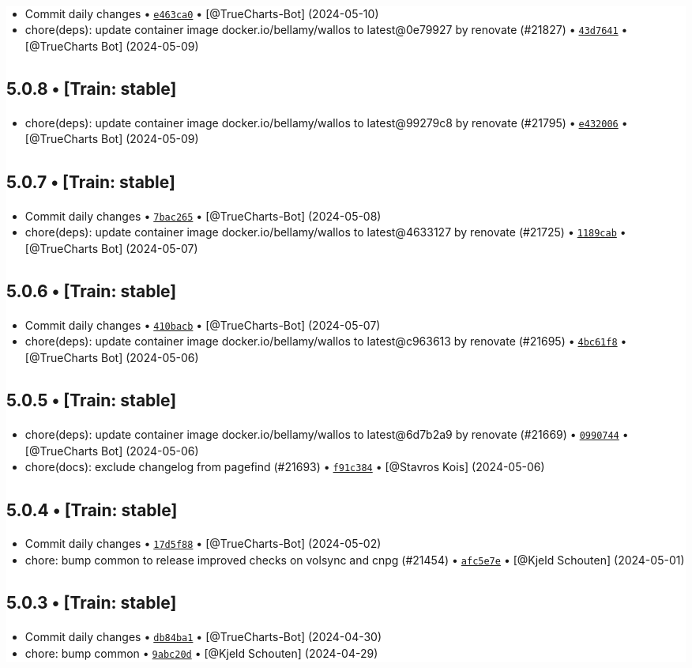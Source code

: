 - Commit daily changes • [`e463ca0`](https://github.com/trueforge-org/truecharts/commit/e463ca0004577c360c13e75329b8414d93bb156b) • [@TrueCharts-Bot] (2024-05-10)
- chore(deps): update container image docker.io/bellamy/wallos to latest@0e79927 by renovate (#21827) • [`43d7641`](https://github.com/trueforge-org/truecharts/commit/43d764175a3928ea5f25ef85cabf915dbafed566) • [@TrueCharts Bot] (2024-05-09)

## 5.0.8 • [Train: stable]

- chore(deps): update container image docker.io/bellamy/wallos to latest@99279c8 by renovate (#21795) • [`e432006`](https://github.com/trueforge-org/truecharts/commit/e432006ae9b0086ada56b09783a52cf9287f834a) • [@TrueCharts Bot] (2024-05-09)

## 5.0.7 • [Train: stable]

- Commit daily changes • [`7bac265`](https://github.com/trueforge-org/truecharts/commit/7bac265a259104ead30b5c1fababc2fc0a869620) • [@TrueCharts-Bot] (2024-05-08)
- chore(deps): update container image docker.io/bellamy/wallos to latest@4633127 by renovate (#21725) • [`1189cab`](https://github.com/trueforge-org/truecharts/commit/1189cab62be856757632fdef728474caf856ce93) • [@TrueCharts Bot] (2024-05-07)

## 5.0.6 • [Train: stable]

- Commit daily changes • [`410bacb`](https://github.com/trueforge-org/truecharts/commit/410bacb1c125e67432259a71529f46c58054e4ef) • [@TrueCharts-Bot] (2024-05-07)
- chore(deps): update container image docker.io/bellamy/wallos to latest@c963613 by renovate (#21695) • [`4bc61f8`](https://github.com/trueforge-org/truecharts/commit/4bc61f82900c5d7357bf037def46d0cdedaaf869) • [@TrueCharts Bot] (2024-05-06)

## 5.0.5 • [Train: stable]

- chore(deps): update container image docker.io/bellamy/wallos to latest@6d7b2a9 by renovate (#21669) • [`0990744`](https://github.com/trueforge-org/truecharts/commit/0990744e02ae7aaf4b1fe259df415102c42c3991) • [@TrueCharts Bot] (2024-05-06)
- chore(docs): exclude changelog from pagefind (#21693) • [`f91c384`](https://github.com/trueforge-org/truecharts/commit/f91c384060835b0cff91205b8ee00de36b10d689) • [@Stavros Kois] (2024-05-06)

## 5.0.4 • [Train: stable]

- Commit daily changes • [`17d5f88`](https://github.com/trueforge-org/truecharts/commit/17d5f886bfd21d2f7e021feee2657a89a9869488) • [@TrueCharts-Bot] (2024-05-02)
- chore: bump common to release improved checks on volsync and cnpg (#21454) • [`afc5e7e`](https://github.com/trueforge-org/truecharts/commit/afc5e7eafa19a1b65a13d021fedf7510b485bd13) • [@Kjeld Schouten] (2024-05-01)

## 5.0.3 • [Train: stable]

- Commit daily changes • [`db84ba1`](https://github.com/trueforge-org/truecharts/commit/db84ba13a38056fb56ed83a2bc29280cf8843e70) • [@TrueCharts-Bot] (2024-04-30)
- chore: bump common • [`9abc20d`](https://github.com/trueforge-org/truecharts/commit/9abc20d845b02c347dddd0a6c2f13af10aad3a22) • [@Kjeld Schouten] (2024-04-29)
